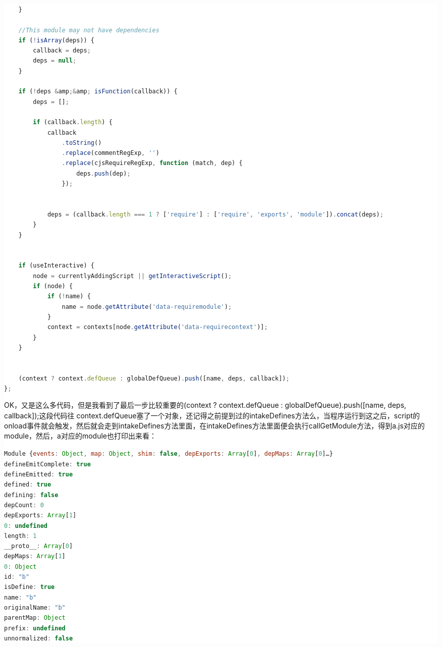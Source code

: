 ```javascript
    }

    //This module may not have dependencies
    if (!isArray(deps)) {
        callback = deps;
        deps = null;
    }

    if (!deps &amp;&amp; isFunction(callback)) {
        deps = [];
       
        if (callback.length) {
            callback
                .toString()
                .replace(commentRegExp, '')
                .replace(cjsRequireRegExp, function (match, dep) {
                    deps.push(dep);
                });

            
            deps = (callback.length === 1 ? ['require'] : ['require', 'exports', 'module']).concat(deps);
        }
    }

    
    if (useInteractive) {
        node = currentlyAddingScript || getInteractiveScript();
        if (node) {
            if (!name) {
                name = node.getAttribute('data-requiremodule');
            }
            context = contexts[node.getAttribute('data-requirecontext')];
        }
    }

   
    (context ? context.defQueue : globalDefQueue).push([name, deps, callback]);
};
```
OK，又是这么多代码，但是我看到了最后一步比较重要的(context ? context.defQueue : globalDefQueue).push([name, deps, callback]);这段代码往 context.defQueue塞了一个对象，还记得之前提到过的intakeDefines方法么，当程序运行到这之后，script的onload事件就会触发，然后就会走到intakeDefines方法里面，在intakeDefines方法里面便会执行callGetModule方法，得到a.js对应的module，然后，a对应的module也打印出来看：
```javascript
Module {events: Object, map: Object, shim: false, depExports: Array[0], depMaps: Array[0]…}
defineEmitComplete: true
defineEmitted: true
defined: true
defining: false
depCount: 0
depExports: Array[1]
0: undefined
length: 1
__proto__: Array[0]
depMaps: Array[1]
0: Object
id: "b"
isDefine: true
name: "b"
originalName: "b"
parentMap: Object
prefix: undefined
unnormalized: false
```